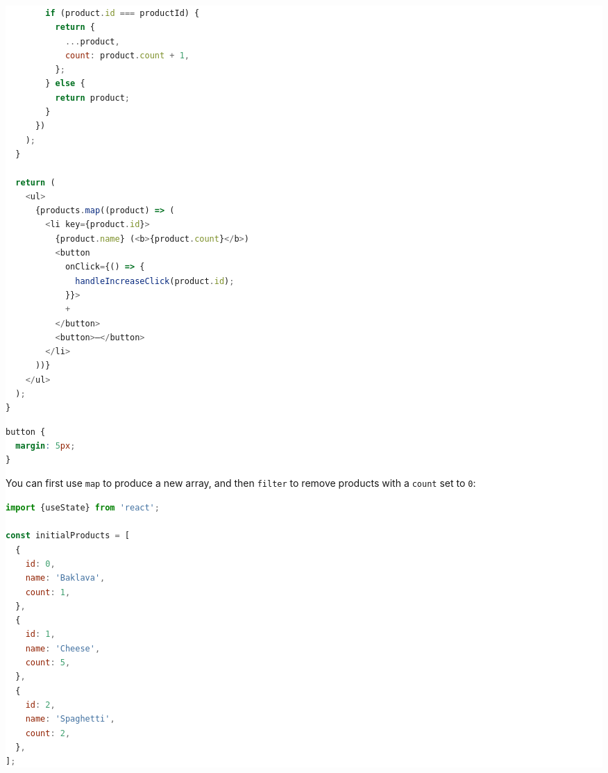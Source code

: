 ```js
        if (product.id === productId) {
          return {
            ...product,
            count: product.count + 1,
          };
        } else {
          return product;
        }
      })
    );
  }

  return (
    <ul>
      {products.map((product) => (
        <li key={product.id}>
          {product.name} (<b>{product.count}</b>)
          <button
            onClick={() => {
              handleIncreaseClick(product.id);
            }}>
            +
          </button>
          <button>–</button>
        </li>
      ))}
    </ul>
  );
}
```

```css
button {
  margin: 5px;
}
```

</Sandpack>

<Solution>

You can first use `map` to produce a new array, and then `filter` to remove products with a `count` set to `0`:

<Sandpack>

```js
import {useState} from 'react';

const initialProducts = [
  {
    id: 0,
    name: 'Baklava',
    count: 1,
  },
  {
    id: 1,
    name: 'Cheese',
    count: 5,
  },
  {
    id: 2,
    name: 'Spaghetti',
    count: 2,
  },
];
```
